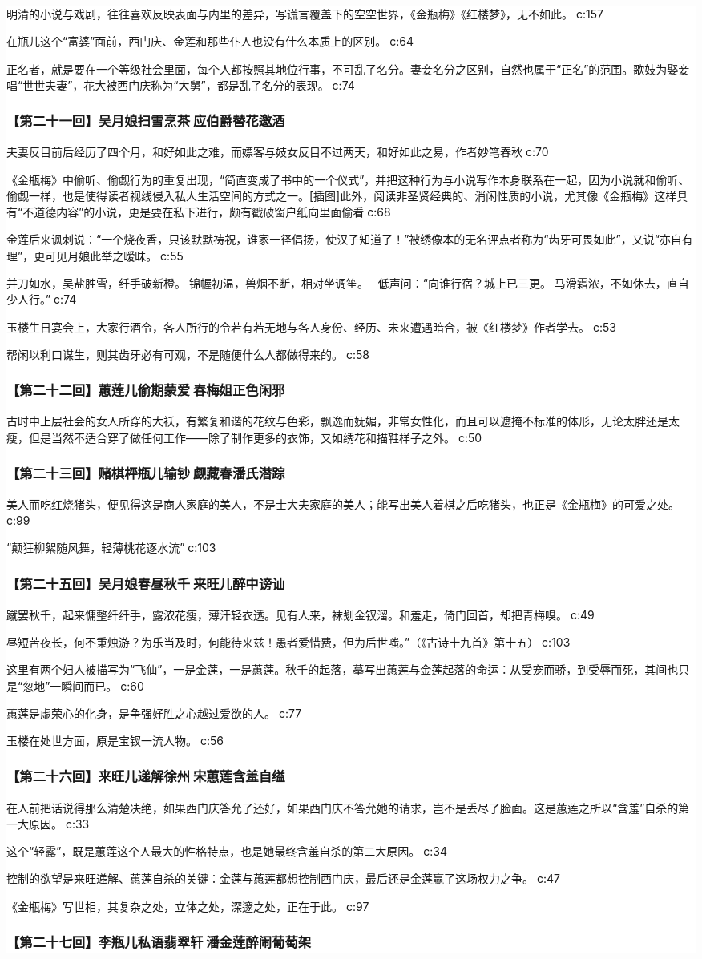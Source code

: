 明清的小说与戏剧，往往喜欢反映表面与内里的差异，写谎言覆盖下的空空世界，《金瓶梅》《红楼梦》，无不如此。 c:157

在瓶儿这个“富婆”面前，西门庆、金莲和那些仆人也没有什么本质上的区别。 c:64

正名者，就是要在一个等级社会里面，每个人都按照其地位行事，不可乱了名分。妻妾名分之区别，自然也属于“正名”的范围。歌妓为娶妾唱“世世夫妻”，花大被西门庆称为“大舅”，都是乱了名分的表现。 c:74

### 【第二十一回】吴月娘扫雪烹茶 应伯爵替花邀酒

夫妻反目前后经历了四个月，和好如此之难，而嫖客与妓女反目不过两天，和好如此之易，作者妙笔春秋 c:70

《金瓶梅》中偷听、偷觑行为的重复出现，“简直变成了书中的一个仪式”，并把这种行为与小说写作本身联系在一起，因为小说就和偷听、偷觑一样，也是使得读者视线侵入私人生活空间的方式之一。[插图]此外，阅读非圣贤经典的、消闲性质的小说，尤其像《金瓶梅》这样具有“不道德内容”的小说，更是要在私下进行，颇有戳破窗户纸向里面偷看 c:68

金莲后来讽刺说：“一个烧夜香，只该默默祷祝，谁家一径倡扬，使汉子知道了！”被绣像本的无名评点者称为“齿牙可畏如此”，又说“亦自有理”，更可见月娘此举之暧昧。 c:55

并刀如水，吴盐胜雪，纤手破新橙。
锦幄初温，兽烟不断，相对坐调笙。
 
低声问：“向谁行宿？城上已三更。
马滑霜浓，不如休去，直自少人行。” c:74

玉楼生日宴会上，大家行酒令，各人所行的令若有若无地与各人身份、经历、未来遭遇暗合，被《红楼梦》作者学去。 c:53

帮闲以利口谋生，则其齿牙必有可观，不是随便什么人都做得来的。 c:58

### 【第二十二回】蕙莲儿偷期蒙爱 春梅姐正色闲邪

古时中上层社会的女人所穿的大袄，有繁复和谐的花纹与色彩，飘逸而妩媚，非常女性化，而且可以遮掩不标准的体形，无论太胖还是太瘦，但是当然不适合穿了做任何工作——除了制作更多的衣饰，又如绣花和描鞋样子之外。 c:50

### 【第二十三回】赌棋枰瓶儿输钞 觑藏春潘氏潜踪

美人而吃红烧猪头，便见得这是商人家庭的美人，不是士大夫家庭的美人；能写出美人着棋之后吃猪头，也正是《金瓶梅》的可爱之处。 c:99

“颠狂柳絮随风舞，轻薄桃花逐水流” c:103

### 【第二十五回】吴月娘春昼秋千 来旺儿醉中谤讪

蹴罢秋千，起来慵整纤纤手，露浓花瘦，薄汗轻衣透。见有人来，袜刬金钗溜。和羞走，倚门回首，却把青梅嗅。 c:49

昼短苦夜长，何不秉烛游？为乐当及时，何能待来兹！愚者爱惜费，但为后世嗤。”（《古诗十九首》第十五） c:103

这里有两个妇人被描写为“飞仙”，一是金莲，一是蕙莲。秋千的起落，摹写出蕙莲与金莲起落的命运：从受宠而骄，到受辱而死，其间也只是“忽地”一瞬间而已。 c:60

蕙莲是虚荣心的化身，是争强好胜之心越过爱欲的人。 c:77

玉楼在处世方面，原是宝钗一流人物。 c:56

### 【第二十六回】来旺儿递解徐州 宋蕙莲含羞自缢

在人前把话说得那么清楚决绝，如果西门庆答允了还好，如果西门庆不答允她的请求，岂不是丢尽了脸面。这是蕙莲之所以“含羞”自杀的第一大原因。 c:33

这个“轻露”，既是蕙莲这个人最大的性格特点，也是她最终含羞自杀的第二大原因。 c:34

控制的欲望是来旺递解、蕙莲自杀的关键：金莲与蕙莲都想控制西门庆，最后还是金莲赢了这场权力之争。 c:47

《金瓶梅》写世相，其复杂之处，立体之处，深邃之处，正在于此。 c:97

### 【第二十七回】李瓶儿私语翡翠轩 潘金莲醉闹葡萄架
